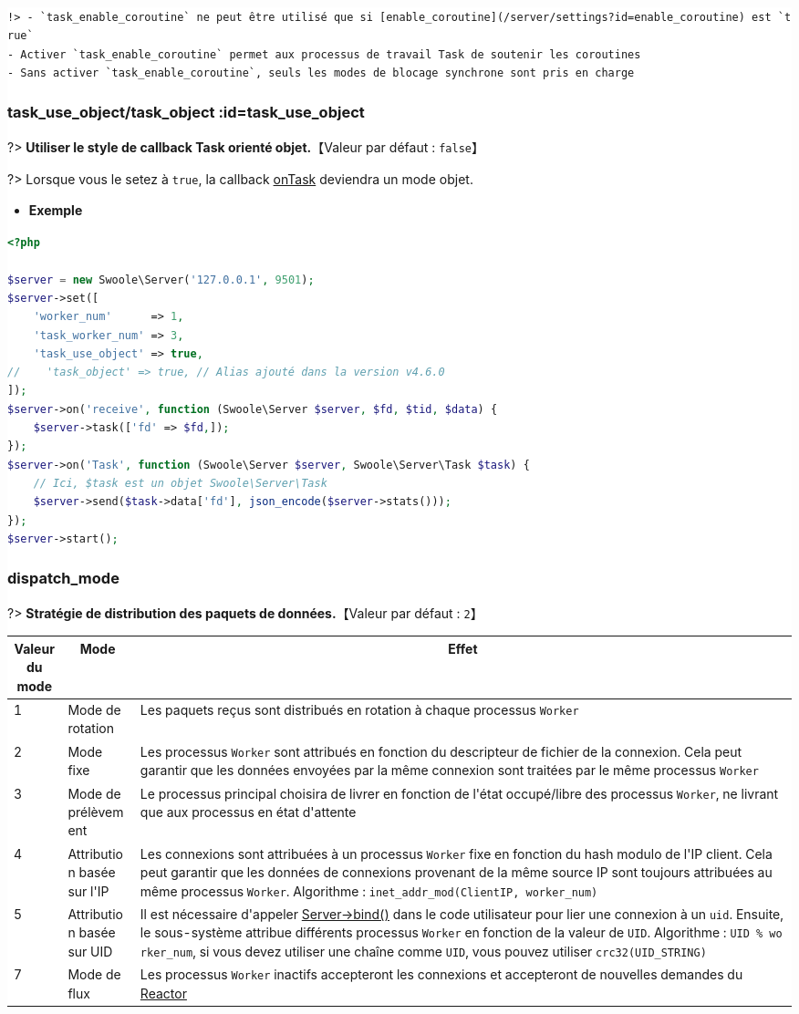     !> - `task_enable_coroutine` ne peut être utilisé que si [enable_coroutine](/server/settings?id=enable_coroutine) est `true`  
    - Activer `task_enable_coroutine` permet aux processus de travail Task de soutenir les coroutines  
    - Sans activer `task_enable_coroutine`, seuls les modes de blocage synchrone sont pris en charge


### task_use_object/task_object :id=task_use_object

?> **Utiliser le style de callback Task orienté objet.**【Valeur par défaut : `false`】

?> Lorsque vous le setez à `true`, la callback [onTask](/server/events?id=ontask) deviendra un mode objet.

  * **Exemple**

```php
<?php

$server = new Swoole\Server('127.0.0.1', 9501);
$server->set([
    'worker_num'      => 1,
    'task_worker_num' => 3,
    'task_use_object' => true,
//    'task_object' => true, // Alias ajouté dans la version v4.6.0
]);
$server->on('receive', function (Swoole\Server $server, $fd, $tid, $data) {
    $server->task(['fd' => $fd,]);
});
$server->on('Task', function (Swoole\Server $server, Swoole\Server\Task $task) {
    // Ici, $task est un objet Swoole\Server\Task
    $server->send($task->data['fd'], json_encode($server->stats()));
});
$server->start();
```


### dispatch_mode

?> **Stratégie de distribution des paquets de données.**【Valeur par défaut : `2`】


Valeur du mode | Mode | Effet
---|---|---
1 | Mode de rotation | Les paquets reçus sont distribués en rotation à chaque processus `Worker`
2 | Mode fixe | Les processus `Worker` sont attribués en fonction du descripteur de fichier de la connexion. Cela peut garantir que les données envoyées par la même connexion sont traitées par le même processus `Worker`
3 | Mode de prélèvement | Le processus principal choisira de livrer en fonction de l'état occupé/libre des processus `Worker`, ne livrant que aux processus en état d'attente
4 | Attribution basée sur l'IP | Les connexions sont attribuées à un processus `Worker` fixe en fonction du hash modulo de l'IP client. Cela peut garantir que les données de connexions provenant de la même source IP sont toujours attribuées au même processus `Worker`. Algorithme : `inet_addr_mod(ClientIP, worker_num)`
5 | Attribution basée sur UID | Il est nécessaire d'appeler [Server->bind()](/server/methods?id=bind) dans le code utilisateur pour lier une connexion à un `uid`. Ensuite, le sous-système attribue différents processus `Worker` en fonction de la valeur de `UID`. Algorithme : `UID % worker_num`, si vous devez utiliser une chaîne comme `UID`, vous pouvez utiliser `crc32(UID_STRING)`
7 | Mode de flux | Les processus `Worker` inactifs accepteront les connexions et accepteront de nouvelles demandes du [Reactor](/apprendres?id=reactor-thread)
